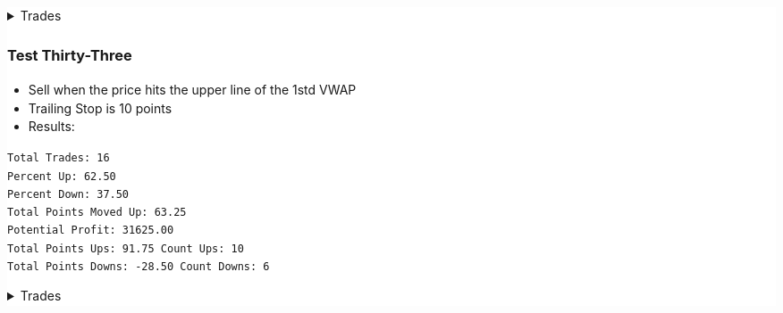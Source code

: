 <details><summary>Trades</summary></details>

### Test Thirty-Three
* Sell when the price hits the upper line of the 1std VWAP
* Trailing Stop is 10 points
* Results:
```
Total Trades: 16
Percent Up: 62.50
Percent Down: 37.50
Total Points Moved Up: 63.25
Potential Profit: 31625.00
Total Points Ups: 91.75 Count Ups: 10
Total Points Downs: -28.50 Count Downs: 6
```

<details><summary>Trades</summary></details>
